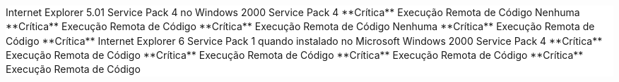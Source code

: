 <td style="border:1px solid black;">
Internet Explorer 5.01 Service Pack 4 no Windows 2000 Service Pack 4
</td>
<td style="border:1px solid black;">
**Crítica**  
Execução Remota de Código

</td>
<td style="border:1px solid black;">
Nenhuma
</td>
<td style="border:1px solid black;">
**Crítica**  
Execução Remota de Código

</td>
<td style="border:1px solid black;">
**Crítica**  
Execução Remota de Código

</td>
<td style="border:1px solid black;">
Nenhuma
</td>
<td style="border:1px solid black;">
**Crítica**  
Execução Remota de Código

</td>
<td style="border:1px solid black;">
**Crítica**
</td>
</tr>
<tr class="alternateRow">
<td style="border:1px solid black;">
Internet Explorer 6 Service Pack 1 quando instalado no Microsoft Windows 2000 Service Pack 4
</td>
<td style="border:1px solid black;">
**Crítica**  
Execução Remota de Código

</td>
<td style="border:1px solid black;">
**Crítica**  
Execução Remota de Código

</td>
<td style="border:1px solid black;">
**Crítica**  
Execução Remota de Código

</td>
<td style="border:1px solid black;">
**Crítica**  
Execução Remota de Código
